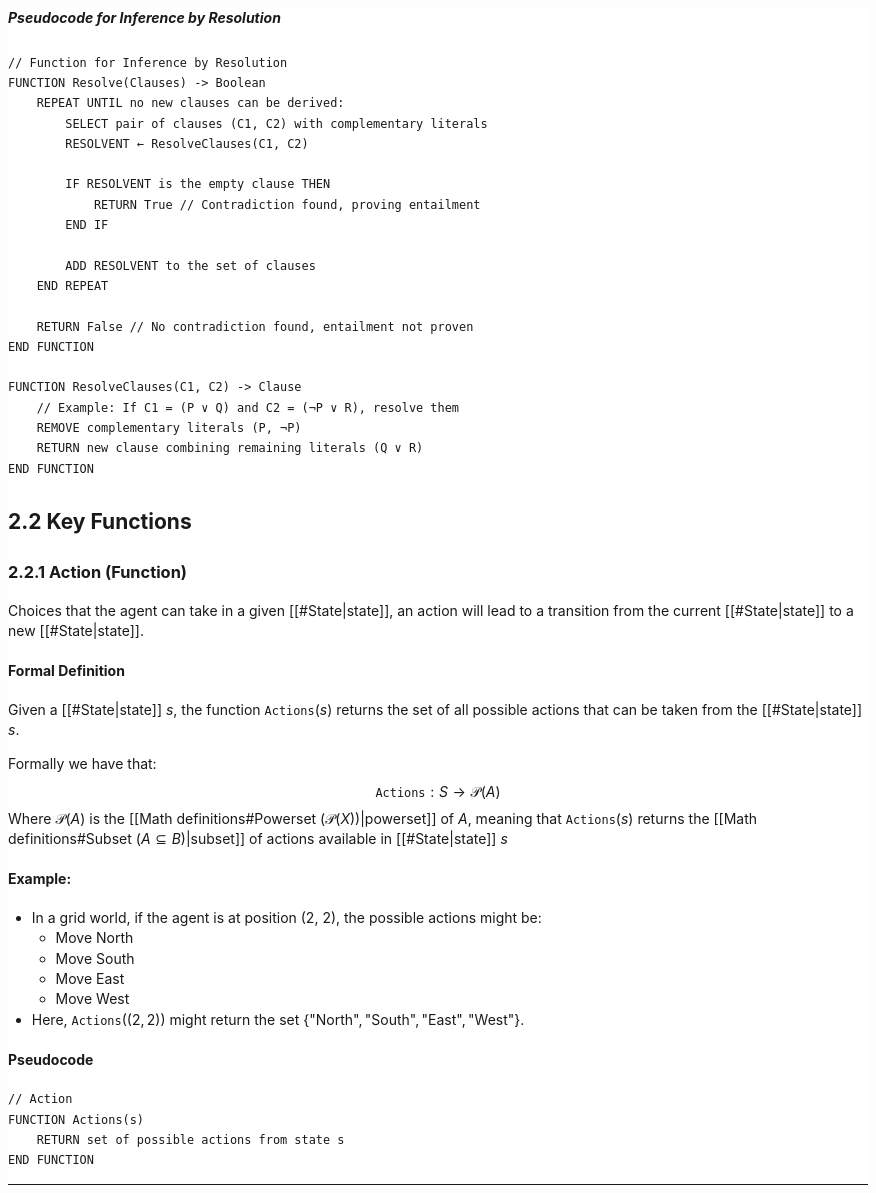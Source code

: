 ##### Pseudocode for Inference by Resolution
```plaintext
// Function for Inference by Resolution
FUNCTION Resolve(Clauses) -> Boolean
    REPEAT UNTIL no new clauses can be derived:
        SELECT pair of clauses (C1, C2) with complementary literals
        RESOLVENT ← ResolveClauses(C1, C2)
        
        IF RESOLVENT is the empty clause THEN
            RETURN True // Contradiction found, proving entailment
        END IF
        
        ADD RESOLVENT to the set of clauses
    END REPEAT
    
    RETURN False // No contradiction found, entailment not proven
END FUNCTION

FUNCTION ResolveClauses(C1, C2) -> Clause
    // Example: If C1 = (P ∨ Q) and C2 = (¬P ∨ R), resolve them
    REMOVE complementary literals (P, ¬P)
    RETURN new clause combining remaining literals (Q ∨ R)
END FUNCTION
```

## 2.2 Key Functions
### 2.2.1 Action (Function)
Choices that the agent can take in a given [[#State|state]], an action will lead to a transition from the current [[#State|state]] to a new [[#State|state]].
#### Formal Definition
Given a [[#State|state]] $s$, the function $\texttt{Actions}(s)$ returns the set of all possible actions that can be taken from the [[#State|state]] $s$.

Formally we have that:$$\texttt{Actions}: S \rightarrow \mathcal{P}(A)$$
Where $\mathcal{P}(A)$ is the [[Math definitions#Powerset ($\mathcal{P}(X)$)|powerset]] of $A$, meaning that $\texttt{Actions}(s)$ returns the [[Math definitions#Subset ($A \subseteq B$)|subset]] of actions available in [[#State|state]] $s$  
#### Example:
- In a grid world, if the agent is at position (2, 2), the possible actions might be:
    - Move North
    - Move South
    - Move East
    - Move West
- Here, $\texttt{Actions}((2, 2))$ might return the set $\{ \text{"North"}, \text{"South"}, \text{"East"}, \text{"West"} \}$.
#### Pseudocode
```plaintext
// Action
FUNCTION Actions(s)
	RETURN set of possible actions from state s
END FUNCTION
```

---